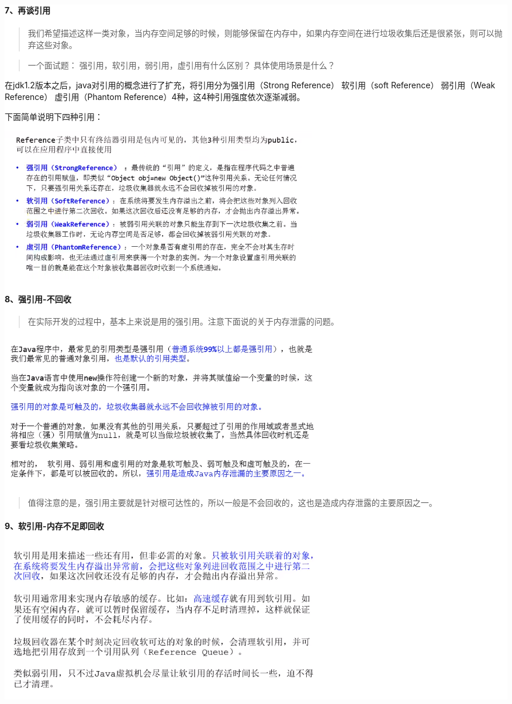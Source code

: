 #### 7、再谈引用

> 我们希望描述这样一类对象，当内存空间足够的时候，则能够保留在内存中，如果内存空间在进行垃圾收集后还是很紧张，则可以抛弃这些对象。

> 一个面试题： 强引用，软引用，弱引用，虚引用有什么区别？ 具体使用场景是什么？

在jdk1.2版本之后，java对引用的概念进行了扩充，将引用分为强引用（Strong Reference） 软引用（soft Reference） 弱引用（Weak Reference） 虚引用（Phantom Reference）4种，这4种引用强度依次逐渐减弱。

下面简单说明下四种引用：

![image-20201211151228163](img\image-20201211151228163.png)

#### 8、强引用-不回收

> 在实际开发的过程中，基本上来说是用的强引用。注意下面说的关于内存泄露的问题。

![image-20201213102639374](img\image-20201213102639374.png)

> 值得注意的是，强引用主要就是针对根可达性的，所以一般是不会回收的，这也是造成内存泄露的主要原因之一。

#### 9、软引用-内存不足即回收

![image-20201213103932290](img\image-20201213103932290.png)
